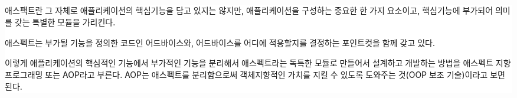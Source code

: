 애스팩트란 그 자체로 애플리케이션의 핵심기능을 담고 있지는 않지만, 애플리케이션을 구성하는 중요한 한 가지 요소이고, 핵심기능에 부가되어 의미를 갖는 특별한 모듈을 가리킨다.

애스펙트는 부가될 기능을 정의한 코드인 어드바이스와, 어드바이스를 어디에 적용할지를 결정하는 포인트컷을 함께 갖고 있다.

이렇게 애플리케이션의 핵심적인 기능에서 부가적인 기능을 분리해서 애스펙트라는 독특한 모듈로 만들어서 설계하고 개발하는 방법을 애스펙트 지향 프로그래밍 또는 AOP라고 부른다. AOP는 애스펙트를 분리함으로써 객체지향적인 가치를 지킬 수 있도록 도와주는 것(OOP 보조 기술)이라고 보면 된다.   